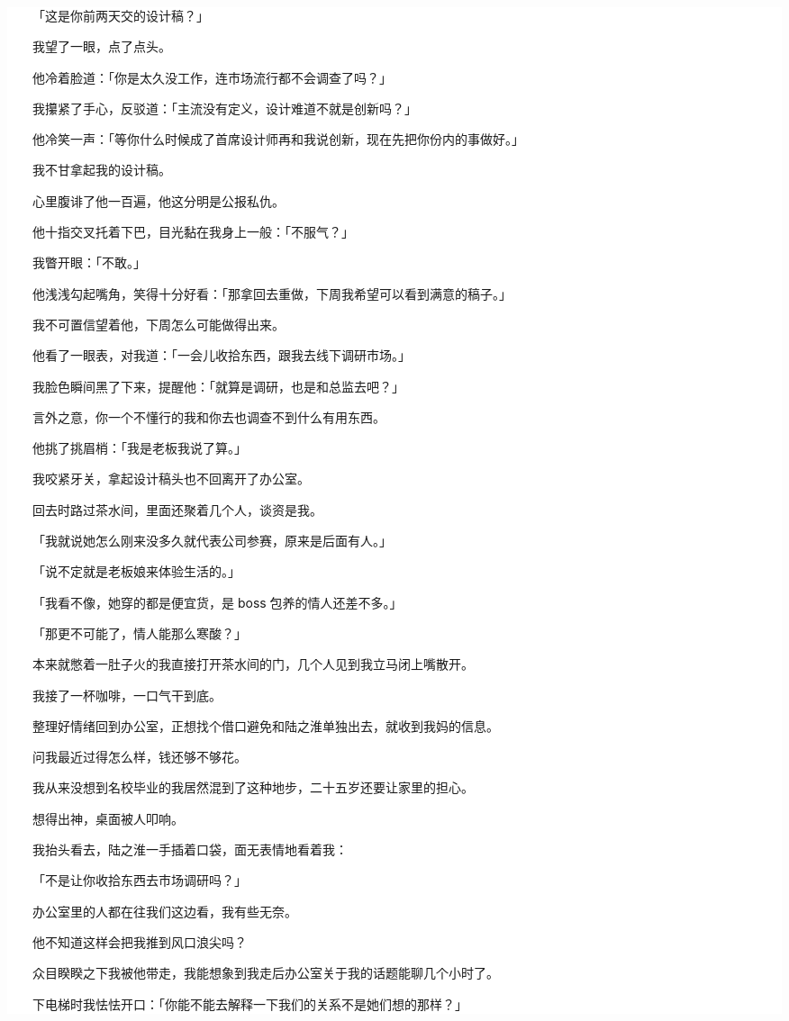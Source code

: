 &emsp;&emsp;「这是你前两天交的设计稿？」  
  
&emsp;&emsp;我望了一眼，点了点头。  
  
&emsp;&emsp;他冷着脸道：「你是太久没工作，连市场流行都不会调查了吗？」  
  
&emsp;&emsp;我攥紧了手心，反驳道：「主流没有定义，设计难道不就是创新吗？」  
  
&emsp;&emsp;他冷笑一声：「等你什么时候成了首席设计师再和我说创新，现在先把你份内的事做好。」  
  
&emsp;&emsp;我不甘拿起我的设计稿。  
  
&emsp;&emsp;心里腹诽了他一百遍，他这分明是公报私仇。  
  
&emsp;&emsp;他十指交叉托着下巴，目光黏在我身上一般：「不服气？」  
  
&emsp;&emsp;我瞥开眼：「不敢。」  
  
&emsp;&emsp;他浅浅勾起嘴角，笑得十分好看：「那拿回去重做，下周我希望可以看到满意的稿子。」  
  
&emsp;&emsp;我不可置信望着他，下周怎么可能做得出来。  
  
&emsp;&emsp;他看了一眼表，对我道：「一会儿收拾东西，跟我去线下调研市场。」  
  
&emsp;&emsp;我脸色瞬间黑了下来，提醒他：「就算是调研，也是和总监去吧？」  
  
&emsp;&emsp;言外之意，你一个不懂行的我和你去也调查不到什么有用东西。  
  
&emsp;&emsp;他挑了挑眉梢：「我是老板我说了算。」  
  
&emsp;&emsp;我咬紧牙关，拿起设计稿头也不回离开了办公室。  
  
&emsp;&emsp;回去时路过茶水间，里面还聚着几个人，谈资是我。  
  
&emsp;&emsp;「我就说她怎么刚来没多久就代表公司参赛，原来是后面有人。」  
  
&emsp;&emsp;「说不定就是老板娘来体验生活的。」  
  
&emsp;&emsp;「我看不像，她穿的都是便宜货，是 boss 包养的情人还差不多。」  
  
&emsp;&emsp;「那更不可能了，情人能那么寒酸？」  
  
&emsp;&emsp;本来就憋着一肚子火的我直接打开茶水间的门，几个人见到我立马闭上嘴散开。  
  
&emsp;&emsp;我接了一杯咖啡，一口气干到底。  
  
&emsp;&emsp;整理好情绪回到办公室，正想找个借口避免和陆之淮单独出去，就收到我妈的信息。  
  
&emsp;&emsp;问我最近过得怎么样，钱还够不够花。  
  
&emsp;&emsp;我从来没想到名校毕业的我居然混到了这种地步，二十五岁还要让家里的担心。  
  
&emsp;&emsp;想得出神，桌面被人叩响。  
  
&emsp;&emsp;我抬头看去，陆之淮一手插着口袋，面无表情地看着我：  
  
&emsp;&emsp;「不是让你收拾东西去市场调研吗？」  
  
&emsp;&emsp;办公室里的人都在往我们这边看，我有些无奈。  
  
&emsp;&emsp;他不知道这样会把我推到风口浪尖吗？  
  
&emsp;&emsp;众目睽睽之下我被他带走，我能想象到我走后办公室关于我的话题能聊几个小时了。  
  
&emsp;&emsp;下电梯时我怯怯开口：「你能不能去解释一下我们的关系不是她们想的那样？」  
  